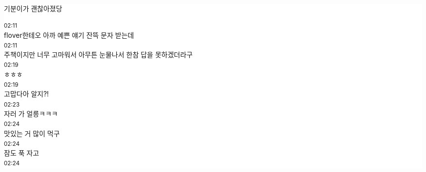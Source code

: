 기분이가 괜찮아졌당
</div>
</div>
<div class="message" markdown="1">
<div class="message-date" markdown="1">
<small>02:11</small>
</div>
<div markdown="1">
flover한테오 아까 예쁜 얘기 잔뜩 문자 받는데
</div>
</div>
<div class="message" markdown="1">
<div class="message-date" markdown="1">
<small>02:11</small>
</div>
<div markdown="1">
주책이지만 너무 고마워서 아무튼 눈물나서 한참 답을 못하겠더라구
</div>
</div>
<div class="message" markdown="1">
<div class="message-date" markdown="1">
<small>02:19</small>
</div>
<div markdown="1">
ㅎㅎㅎ
</div>
</div>
<div class="message" markdown="1">
<div class="message-date" markdown="1">
<small>02:19</small>
</div>
<div markdown="1">
고맙다아 알지?!
</div>
</div>
<div class="message" markdown="1">
<div class="message-date" markdown="1">
<small>02:23</small>
</div>
<div markdown="1">
자러 가 얼릉ㅋㅋㅋ
</div>
</div>
<div class="message" markdown="1">
<div class="message-date" markdown="1">
<small>02:24</small>
</div>
<div markdown="1">
맛있는 거 많이 먹구
</div>
</div>
<div class="message" markdown="1">
<div class="message-date" markdown="1">
<small>02:24</small>
</div>
<div markdown="1">
잠도 푹 자고
</div>
</div>
<div class="message" markdown="1">
<div class="message-date" markdown="1">
<small>02:24</small>
</div>
<div markdown="1">